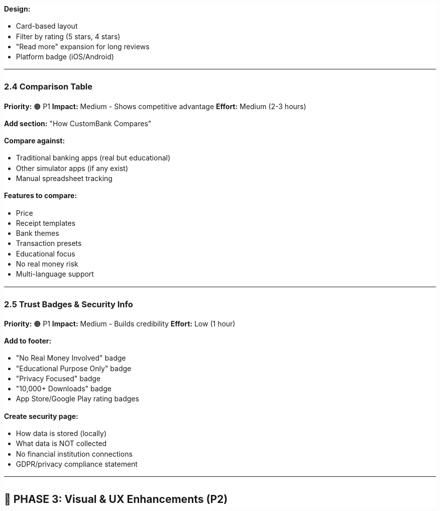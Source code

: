 **Design:**
- Card-based layout
- Filter by rating (5 stars, 4 stars)
- "Read more" expansion for long reviews
- Platform badge (iOS/Android)

---

### 2.4 Comparison Table
**Priority:** 🟠 P1
**Impact:** Medium - Shows competitive advantage
**Effort:** Medium (2-3 hours)

**Add section:**
"How CustomBank Compares"

**Compare against:**
- Traditional banking apps (real but educational)
- Other simulator apps (if any exist)
- Manual spreadsheet tracking

**Features to compare:**
- Price
- Receipt templates
- Bank themes
- Transaction presets
- Educational focus
- No real money risk
- Multi-language support

---

### 2.5 Trust Badges & Security Info
**Priority:** 🟠 P1
**Impact:** Medium - Builds credibility
**Effort:** Low (1 hour)

**Add to footer:**
- "No Real Money Involved" badge
- "Educational Purpose Only" badge
- "Privacy Focused" badge
- "10,000+ Downloads" badge
- App Store/Google Play rating badges

**Create security page:**
- How data is stored (locally)
- What data is NOT collected
- No financial institution connections
- GDPR/privacy compliance statement

---

## 🎨 PHASE 3: Visual & UX Enhancements (P2)
